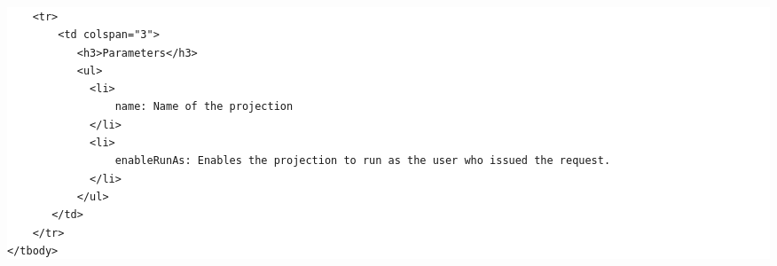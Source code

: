         <tr>
            <td colspan="3">
               <h3>Parameters</h3>
               <ul>
                 <li>
                     name: Name of the projection
                 </li>
                 <li>
                     enableRunAs: Enables the projection to run as the user who issued the request.
                 </li>
               </ul>
           </td>
        </tr>
    </tbody>
</table>
